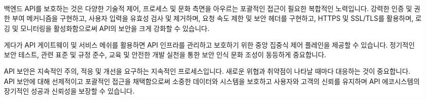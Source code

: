 백엔드 API를 보호하는 것은 다양한 기술적 제어, 프로세스 및 문화 측면을 아우르는 포괄적인 접근이 필요한 복합적인 노력입니다. 강력한 인증 및 권한 부여 메커니즘을 구현하고, 사용자 입력을 유효성 검사 및 제거하며, 요청 속도 제한 및 보안 헤더를 구현하고, HTTPS 및 SSL/TLS를 활용하며, 로깅 및 모니터링을 활성화함으로써 API의 보안을 크게 강화할 수 있습니다.

게다가 API 게이트웨이 및 서비스 메쉬를 활용하면 API 인프라를 관리하고 보호하기 위한 중앙 집중식 제어 플레인을 제공할 수 있습니다. 정기적인 보안 테스트, 관련 표준 및 규정 준수, 교육 및 안전한 개발 실천을 통한 보안 인식 문화 조성이 동등하게 중요합니다.

<div class="content-ad"></div>

API 보안은 지속적인 주의, 적응 및 개선을 요구하는 지속적인 프로세스입니다. 새로운 위협과 취약점이 나타날 때마다 대응하는 것이 중요합니다. API 보안에 대해 선제적이고 포괄적인 접근을 채택함으로써 소중한 데이터와 시스템을 보호하고 사용자와 고객의 신뢰를 유지하며 API 에코시스템의 장기적인 성공과 신뢰성을 보장할 수 있습니다.
